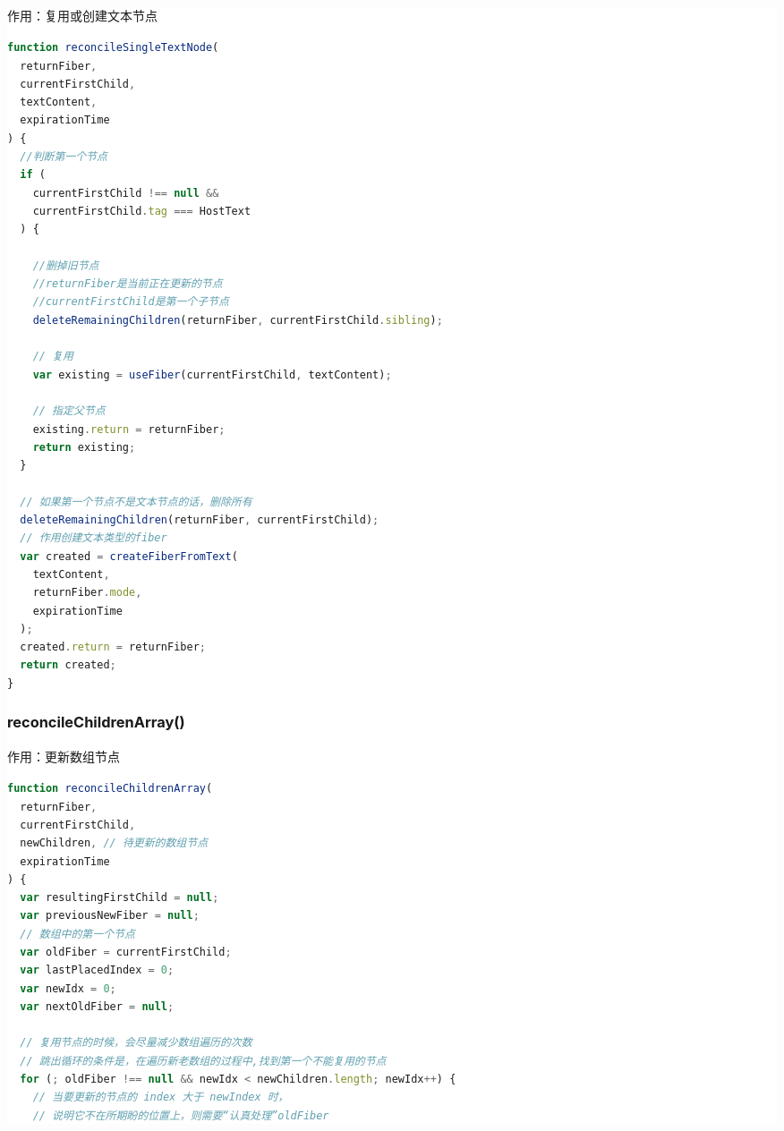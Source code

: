 作用：复用或创建文本节点

```javascript
function reconcileSingleTextNode(
  returnFiber,
  currentFirstChild,
  textContent,
  expirationTime
) {
  //判断第一个节点
  if (
    currentFirstChild !== null &&
    currentFirstChild.tag === HostText
  ) {

    //删掉旧节点
    //returnFiber是当前正在更新的节点
    //currentFirstChild是第一个子节点
    deleteRemainingChildren(returnFiber, currentFirstChild.sibling);

    // 复用
    var existing = useFiber(currentFirstChild, textContent);

    // 指定父节点
    existing.return = returnFiber;
    return existing;
  }

  // 如果第一个节点不是文本节点的话，删除所有
  deleteRemainingChildren(returnFiber, currentFirstChild);
  // 作用创建文本类型的fiber
  var created = createFiberFromText(
    textContent,
    returnFiber.mode,
    expirationTime
  );
  created.return = returnFiber;
  return created;
}
```

### reconcileChildrenArray()

作用：更新数组节点

```javascript
function reconcileChildrenArray(
  returnFiber,
  currentFirstChild,
  newChildren, // 待更新的数组节点
  expirationTime
) {
  var resultingFirstChild = null;
  var previousNewFiber = null;
  // 数组中的第一个节点
  var oldFiber = currentFirstChild;
  var lastPlacedIndex = 0;
  var newIdx = 0;
  var nextOldFiber = null;

  // 复用节点的时候，会尽量减少数组遍历的次数
  // 跳出循环的条件是，在遍历新老数组的过程中,找到第一个不能复用的节点
  for (; oldFiber !== null && newIdx < newChildren.length; newIdx++) {
    // 当要更新的节点的 index 大于 newIndex 时，
    // 说明它不在所期盼的位置上，则需要“认真处理”oldFiber
```